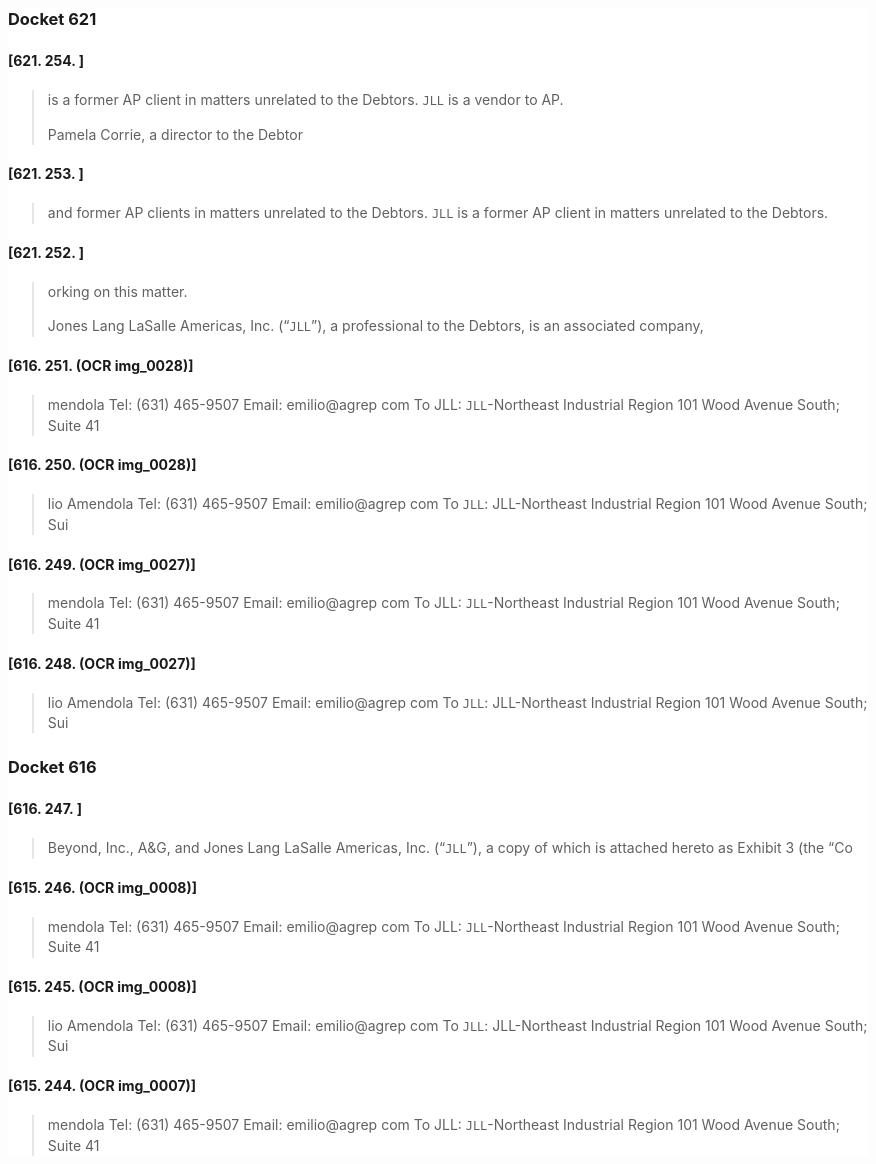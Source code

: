 ### Docket 621

#### [621. 254. ]
>  is a former AP client in matters unrelated to the Debtors. `JLL` is a vendor to AP. 
> 
> Pamela Corrie, a director to the Debtor

#### [621. 253. ]
>  and former AP clients in matters unrelated to the Debtors. `JLL` is a former AP client in matters unrelated to the Debtors.

#### [621. 252. ]
> orking on this matter. 
> 
> Jones Lang LaSalle Americas, Inc. \(“`JLL`”\), a professional to the Debtors, is an associated company,

#### [616. 251. (OCR img_0028)]
> mendola Tel: \(631\) 465-9507 Email: emilio@agrep com To JLL: `JLL`-Northeast Industrial Region 101 Wood Avenue South; Suite 41

#### [616. 250. (OCR img_0028)]
> lio Amendola Tel: \(631\) 465-9507 Email: emilio@agrep com To `JLL`: JLL-Northeast Industrial Region 101 Wood Avenue South; Sui

#### [616. 249. (OCR img_0027)]
> mendola Tel: \(631\) 465-9507 Email: emilio@agrep com To JLL: `JLL`-Northeast Industrial Region 101 Wood Avenue South; Suite 41

#### [616. 248. (OCR img_0027)]
> lio Amendola Tel: \(631\) 465-9507 Email: emilio@agrep com To `JLL`: JLL-Northeast Industrial Region 101 Wood Avenue South; Sui

### Docket 616

#### [616. 247. ]
>  Beyond, Inc., A&G, and Jones Lang LaSalle Americas, Inc. \(“`JLL`”\), a copy of which is attached hereto as Exhibit 3 \(the “Co

#### [615. 246. (OCR img_0008)]
> mendola Tel: \(631\) 465-9507 Email: emilio@agrep com To JLL: `JLL`-Northeast Industrial Region 101 Wood Avenue South; Suite 41

#### [615. 245. (OCR img_0008)]
> lio Amendola Tel: \(631\) 465-9507 Email: emilio@agrep com To `JLL`: JLL-Northeast Industrial Region 101 Wood Avenue South; Sui

#### [615. 244. (OCR img_0007)]
> mendola Tel: \(631\) 465-9507 Email: emilio@agrep com To JLL: `JLL`-Northeast Industrial Region 101 Wood Avenue South; Suite 41
